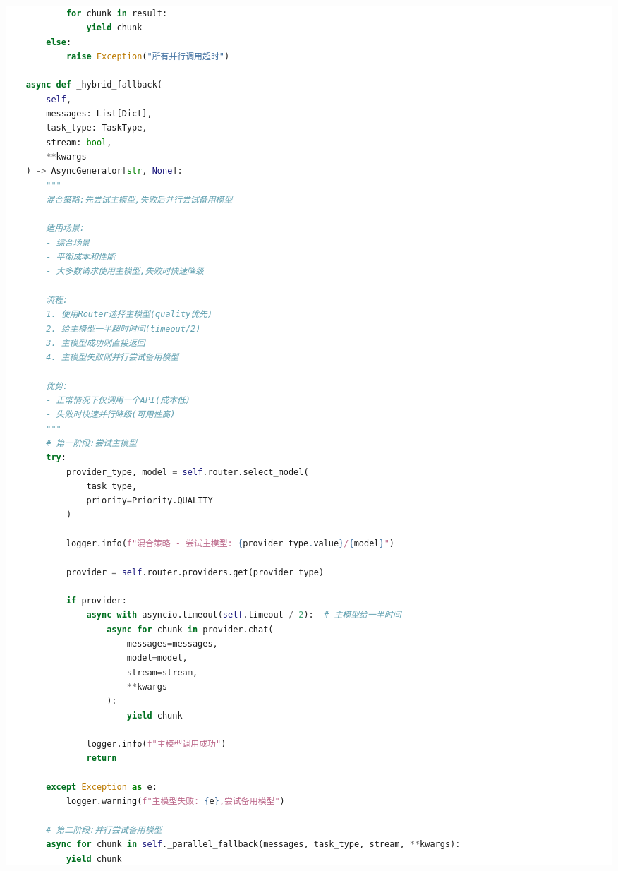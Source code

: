 ```python
            for chunk in result:
                yield chunk
        else:
            raise Exception("所有并行调用超时")
    
    async def _hybrid_fallback(
        self,
        messages: List[Dict],
        task_type: TaskType,
        stream: bool,
        **kwargs
    ) -> AsyncGenerator[str, None]:
        """
        混合策略:先尝试主模型,失败后并行尝试备用模型
        
        适用场景:
        - 综合场景
        - 平衡成本和性能
        - 大多数请求使用主模型,失败时快速降级
        
        流程:
        1. 使用Router选择主模型(quality优先)
        2. 给主模型一半超时时间(timeout/2)
        3. 主模型成功则直接返回
        4. 主模型失败则并行尝试备用模型
        
        优势:
        - 正常情况下仅调用一个API(成本低)
        - 失败时快速并行降级(可用性高)
        """
        # 第一阶段:尝试主模型
        try:
            provider_type, model = self.router.select_model(
                task_type,
                priority=Priority.QUALITY
            )
            
            logger.info(f"混合策略 - 尝试主模型: {provider_type.value}/{model}")
            
            provider = self.router.providers.get(provider_type)
            
            if provider:
                async with asyncio.timeout(self.timeout / 2):  # 主模型给一半时间
                    async for chunk in provider.chat(
                        messages=messages,
                        model=model,
                        stream=stream,
                        **kwargs
                    ):
                        yield chunk
                
                logger.info(f"主模型调用成功")
                return
        
        except Exception as e:
            logger.warning(f"主模型失败: {e},尝试备用模型")
        
        # 第二阶段:并行尝试备用模型
        async for chunk in self._parallel_fallback(messages, task_type, stream, **kwargs):
            yield chunk
```
